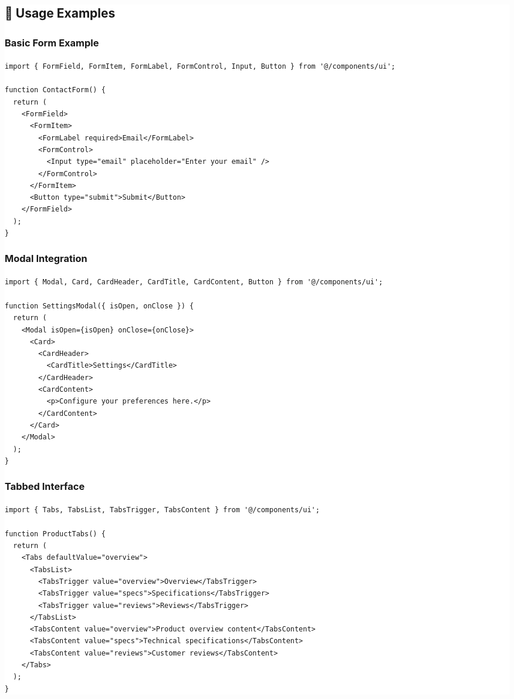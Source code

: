 ## 🔄 Usage Examples

### Basic Form Example
```tsx
import { FormField, FormItem, FormLabel, FormControl, Input, Button } from '@/components/ui';

function ContactForm() {
  return (
    <FormField>
      <FormItem>
        <FormLabel required>Email</FormLabel>
        <FormControl>
          <Input type="email" placeholder="Enter your email" />
        </FormControl>
      </FormItem>
      <Button type="submit">Submit</Button>
    </FormField>
  );
}
```

### Modal Integration
```tsx
import { Modal, Card, CardHeader, CardTitle, CardContent, Button } from '@/components/ui';

function SettingsModal({ isOpen, onClose }) {
  return (
    <Modal isOpen={isOpen} onClose={onClose}>
      <Card>
        <CardHeader>
          <CardTitle>Settings</CardTitle>
        </CardHeader>
        <CardContent>
          <p>Configure your preferences here.</p>
        </CardContent>
      </Card>
    </Modal>
  );
}
```

### Tabbed Interface
```tsx
import { Tabs, TabsList, TabsTrigger, TabsContent } from '@/components/ui';

function ProductTabs() {
  return (
    <Tabs defaultValue="overview">
      <TabsList>
        <TabsTrigger value="overview">Overview</TabsTrigger>
        <TabsTrigger value="specs">Specifications</TabsTrigger>
        <TabsTrigger value="reviews">Reviews</TabsTrigger>
      </TabsList>
      <TabsContent value="overview">Product overview content</TabsContent>
      <TabsContent value="specs">Technical specifications</TabsContent>
      <TabsContent value="reviews">Customer reviews</TabsContent>
    </Tabs>
  );
}
```
